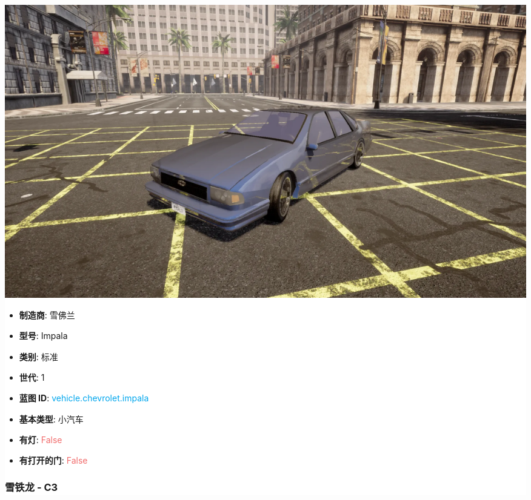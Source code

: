 ![chevrolet_impala](./img/catalogue/vehicles/chevrolet_impala.webp)


* __制造商__: 雪佛兰
* __型号__: Impala
* __类别__: 标准
* __世代__: 1
* __蓝图 ID__: <span style="color:#00a6ed;">vehicle.chevrolet.impala<span>

* __基本类型__: 小汽车

* __有灯__: <span style="color:#f16c6c;">False<span>

* __有打开的门__: <span style="color:#f16c6c;">False<span>

### 雪铁龙 - C3
